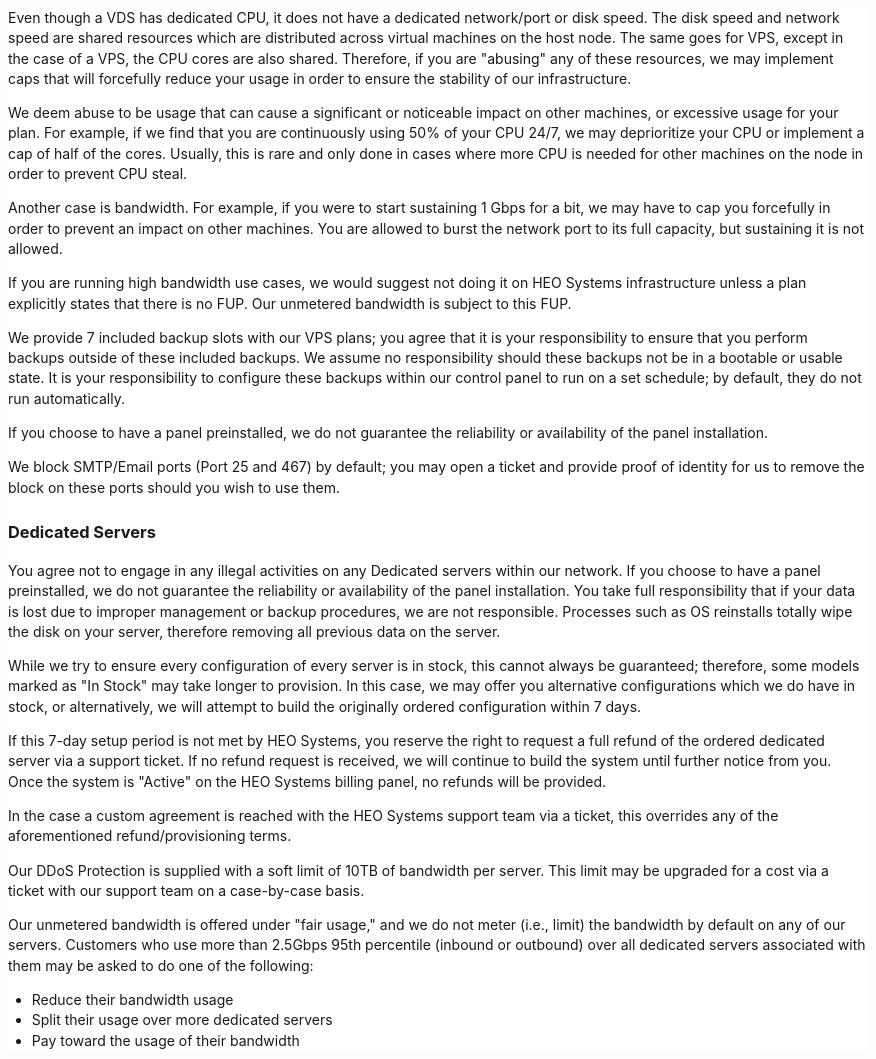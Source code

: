 Even though a VDS has dedicated CPU, it does not have a dedicated network/port or disk speed. The disk speed and network speed are shared resources which are distributed across virtual machines on the host node. The same goes for VPS, except in the case of a VPS, the CPU cores are also shared. Therefore, if you are "abusing" any of these resources, we may implement caps that will forcefully reduce your usage in order to ensure the stability of our infrastructure.

We deem abuse to be usage that can cause a significant or noticeable impact on other machines, or excessive usage for your plan. For example, if we find that you are continuously using 50% of your CPU 24/7, we may deprioritize your CPU or implement a cap of half of the cores. Usually, this is rare and only done in cases where more CPU is needed for other machines on the node in order to prevent CPU steal.

Another case is bandwidth. For example, if you were to start sustaining 1 Gbps for a bit, we may have to cap you forcefully in order to prevent an impact on other machines. You are allowed to burst the network port to its full capacity, but sustaining it is not allowed.

If you are running high bandwidth use cases, we would suggest not doing it on HEO Systems infrastructure unless a plan explicitly states that there is no FUP. Our unmetered bandwidth is subject to this FUP.

We provide 7 included backup slots with our VPS plans; you agree that it is your responsibility to ensure that you perform backups outside of these included backups. We assume no responsibility should these backups not be in a bootable or usable state. It is your responsibility to configure these backups within our control panel to run on a set schedule; by default, they do not run automatically.

If you choose to have a panel preinstalled, we do not guarantee the reliability or availability of the panel installation.

We block SMTP/Email ports (Port 25 and 467) by default; you may open a ticket and provide proof of identity for us to remove the block on these ports should you wish to use them.

### Dedicated Servers
You agree not to engage in any illegal activities on any Dedicated servers within our network. If you choose to have a panel preinstalled, we do not guarantee the reliability or availability of the panel installation. You take full responsibility that if your data is lost due to improper management or backup procedures, we are not responsible. Processes such as OS reinstalls totally wipe the disk on your server, therefore removing all previous data on the server.

While we try to ensure every configuration of every server is in stock, this cannot always be guaranteed; therefore, some models marked as "In Stock" may take longer to provision. In this case, we may offer you alternative configurations which we do have in stock, or alternatively, we will attempt to build the originally ordered configuration within 7 days.

If this 7-day setup period is not met by HEO Systems, you reserve the right to request a full refund of the ordered dedicated server via a support ticket. If no refund request is received, we will continue to build the system until further notice from you. Once the system is "Active" on the HEO Systems billing panel, no refunds will be provided.

In the case a custom agreement is reached with the HEO Systems support team via a ticket, this overrides any of the aforementioned refund/provisioning terms.

Our DDoS Protection is supplied with a soft limit of 10TB of bandwidth per server. This limit may be upgraded for a cost via a ticket with our support team on a case-by-case basis.

Our unmetered bandwidth is offered under "fair usage," and we do not meter (i.e., limit) the bandwidth by default on any of our servers. Customers who use more than 2.5Gbps 95th percentile (inbound or outbound) over all dedicated servers associated with them may be asked to do one of the following:
- Reduce their bandwidth usage
- Split their usage over more dedicated servers
- Pay toward the usage of their bandwidth
